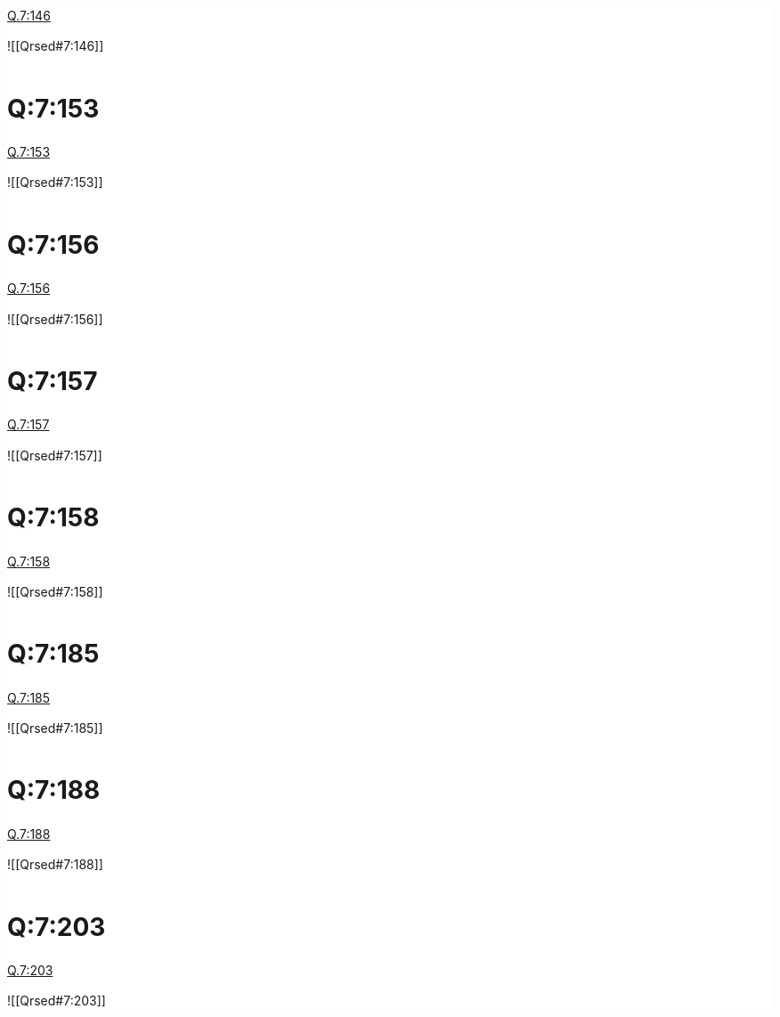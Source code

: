 [Q.7:146](https://quran.com/7:146/tafsirs/ar-tafsir-al-tabari)

![[Qrsed#7:146]]

# Q:7:153

[Q.7:153](https://quran.com/7:153/tafsirs/ar-tafsir-al-tabari)

![[Qrsed#7:153]]

# Q:7:156

[Q.7:156](https://quran.com/7:156/tafsirs/ar-tafsir-al-tabari)

![[Qrsed#7:156]]

# Q:7:157

[Q.7:157](https://quran.com/7:157/tafsirs/ar-tafsir-al-tabari)

![[Qrsed#7:157]]

# Q:7:158

[Q.7:158](https://quran.com/7:158/tafsirs/ar-tafsir-al-tabari)

![[Qrsed#7:158]]

# Q:7:185

[Q.7:185](https://quran.com/7:185/tafsirs/ar-tafsir-al-tabari)

![[Qrsed#7:185]]

# Q:7:188

[Q.7:188](https://quran.com/7:188/tafsirs/ar-tafsir-al-tabari)

![[Qrsed#7:188]]

# Q:7:203

[Q.7:203](https://quran.com/7:203/tafsirs/ar-tafsir-al-tabari)

![[Qrsed#7:203]]
